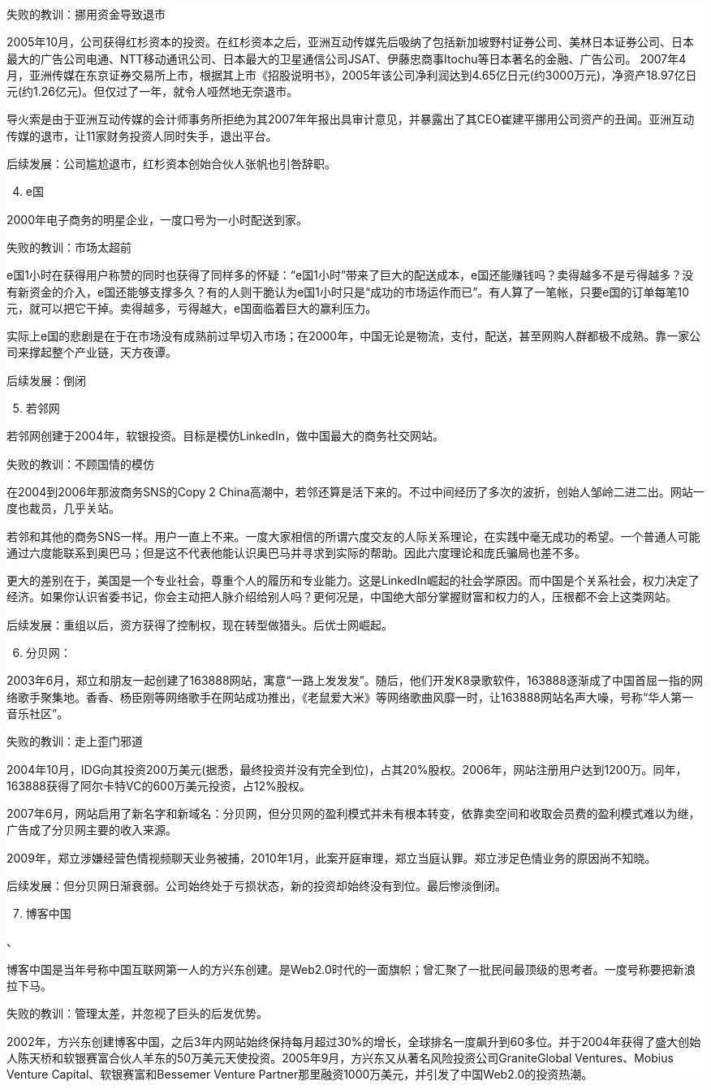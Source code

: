 失败的教训：挪用资金导致退市

2005年10月，公司获得红杉资本的投资。在红杉资本之后，亚洲互动传媒先后吸纳了包括新加坡野村证券公司、美林日本证券公司、日本最大的广告公司电通、NTT移动通讯公司、日本最大的卫星通信公司JSAT、伊藤忠商事Itochu等日本著名的金融、广告公司。 2007年4月，亚洲传媒在东京证券交易所上市，根据其上市《招股说明书》，2005年该公司净利润达到4.65亿日元(约3000万元)，净资产18.97亿日元(约1.26亿元)。但仅过了一年，就令人哑然地无奈退市。

导火索是由于亚洲互动传媒的会计师事务所拒绝为其2007年年报出具审计意见，并暴露出了其CEO崔建平挪用公司资产的丑闻。亚洲互动传媒的退市，让11家财务投资人同时失手，退出平台。

后续发展：公司尴尬退市，红杉资本创始合伙人张帆也引咎辞职。

4. e国

2000年电子商务的明星企业，一度口号为一小时配送到家。

失败的教训：市场太超前

e国1小时在获得用户称赞的同时也获得了同样多的怀疑：“e国1小时”带来了巨大的配送成本，e国还能赚钱吗？卖得越多不是亏得越多？没有新资金的介入，e国还能够支撑多久？有的人则干脆认为e国1小时只是“成功的市场运作而已”。有人算了一笔帐，只要e国的订单每笔10元，就可以把它干掉。卖得越多，亏得越大，e国面临着巨大的赢利压力。

实际上e国的悲剧是在于在市场没有成熟前过早切入市场；在2000年，中国无论是物流，支付，配送，甚至网购人群都极不成熟。靠一家公司来撑起整个产业链，天方夜谭。

后续发展：倒闭

5. 若邻网

若邻网创建于2004年，软银投资。目标是模仿LinkedIn，做中国最大的商务社交网站。

失败的教训：不顾国情的模仿

在2004到2006年那波商务SNS的Copy 2 China高潮中，若邻还算是活下来的。不过中间经历了多次的波折，创始人邹岭二进二出。网站一度也裁员，几乎关站。

若邻和其他的商务SNS一样。用户一直上不来。一度大家相信的所谓六度交友的人际关系理论，在实践中毫无成功的希望。一个普通人可能通过六度能联系到奥巴马；但是这不代表他能认识奥巴马并寻求到实际的帮助。因此六度理论和庞氏骗局也差不多。

更大的差别在于，美国是一个专业社会，尊重个人的履历和专业能力。这是LinkedIn崛起的社会学原因。而中国是个关系社会，权力决定了经济。如果你认识省委书记，你会主动把人脉介绍给别人吗？更何况是，中国绝大部分掌握财富和权力的人，压根都不会上这类网站。

后续发展：重组以后，资方获得了控制权，现在转型做猎头。后优士网崛起。

6. 分贝网：

2003年6月，郑立和朋友一起创建了163888网站，寓意“一路上发发发”。随后，他们开发K8录歌软件，163888逐渐成了中国首屈一指的网络歌手聚集地。香香、杨臣刚等网络歌手在网站成功推出，《老鼠爱大米》等网络歌曲风靡一时，让163888网站名声大噪，号称“华人第一音乐社区”。

失败的教训：走上歪门邪道

2004年10月，IDG向其投资200万美元(据悉，最终投资并没有完全到位)，占其20%股权。2006年，网站注册用户达到1200万。同年，163888获得了阿尔卡特VC的600万美元投资，占12%股权。

2007年6月，网站启用了新名字和新域名：分贝网，但分贝网的盈利模式并未有根本转变，依靠卖空间和收取会员费的盈利模式难以为继，广告成了分贝网主要的收入来源。

2009年，郑立涉嫌经营色情视频聊天业务被捕，2010年1月，此案开庭审理，郑立当庭认罪。郑立涉足色情业务的原因尚不知晓。

后续发展：但分贝网日渐衰弱。公司始终处于亏损状态，新的投资却始终没有到位。最后惨淡倒闭。

7. 博客中国

、

博客中国是当年号称中国互联网第一人的方兴东创建。是Web2.0时代的一面旗帜；曾汇聚了一批民间最顶级的思考者。一度号称要把新浪拉下马。

失败的教训：管理太差，并忽视了巨头的后发优势。

2002年，方兴东创建博客中国，之后3年内网站始终保持每月超过30%的增长，全球排名一度飙升到60多位。并于2004年获得了盛大创始人陈天桥和软银赛富合伙人羊东的50万美元天使投资。2005年9月，方兴东又从著名风险投资公司GraniteGlobal Ventures、Mobius Venture Capital、软银赛富和Bessemer Venture Partner那里融资1000万美元，并引发了中国Web2.0的投资热潮。
